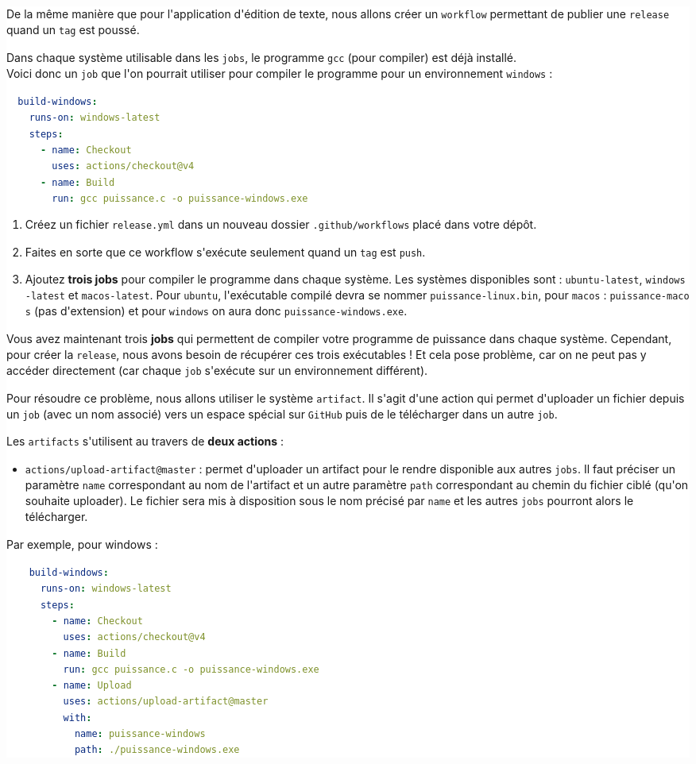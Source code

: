 De la même manière que pour l'application d'édition de texte, nous allons créer un `workflow` permettant de publier une `release` quand un `tag` est poussé.

Dans chaque système utilisable dans les `jobs`, le programme `gcc` (pour compiler) est déjà installé.  
Voici donc un `job` que l'on pourrait utiliser pour compiler le programme pour un environnement `windows` :

```yml
  build-windows:
    runs-on: windows-latest
    steps:
      - name: Checkout
        uses: actions/checkout@v4
      - name: Build
        run: gcc puissance.c -o puissance-windows.exe
```

<div class="exercise">

1. Créez un fichier `release.yml` dans un nouveau dossier `.github/workflows` placé dans votre dépôt.

2. Faites en sorte que ce workflow s'exécute seulement quand un `tag` est `push`.

3. Ajoutez **trois jobs** pour compiler le programme dans chaque système. Les systèmes disponibles sont : `ubuntu-latest`, `windows-latest` et `macos-latest`. Pour `ubuntu`, l'exécutable compilé devra se nommer `puissance-linux.bin`, pour `macos` : `puissance-macos` (pas d'extension) et pour `windows` on aura donc `puissance-windows.exe`.

</div>

Vous avez maintenant trois **jobs** qui permettent de compiler votre programme de puissance dans chaque système. Cependant, pour créer la `release`, nous avons besoin de récupérer ces trois exécutables ! Et cela pose problème, car on ne peut pas y accéder directement (car chaque `job` s'exécute sur un environnement différent).

Pour résoudre ce problème, nous allons utiliser le système `artifact`. Il s'agit d'une action qui permet d'uploader un fichier depuis un `job` (avec un nom associé) vers un espace spécial sur `GitHub` puis de le télécharger dans un autre `job`.

Les `artifacts` s'utilisent au travers de **deux actions** :

- `actions/upload-artifact@master` : permet d'uploader un artifact pour le rendre disponible aux autres `jobs`. Il faut préciser un paramètre `name` correspondant au nom de l'artifact et un autre paramètre `path` correspondant au chemin du fichier ciblé (qu'on souhaite uploader). Le fichier sera mis à disposition sous le nom précisé par `name` et les autres `jobs` pourront alors le télécharger.

Par exemple, pour windows :

```yml
    build-windows:
      runs-on: windows-latest
      steps:
        - name: Checkout
          uses: actions/checkout@v4
        - name: Build
          run: gcc puissance.c -o puissance-windows.exe
        - name: Upload
          uses: actions/upload-artifact@master
          with:
            name: puissance-windows
            path: ./puissance-windows.exe
```
